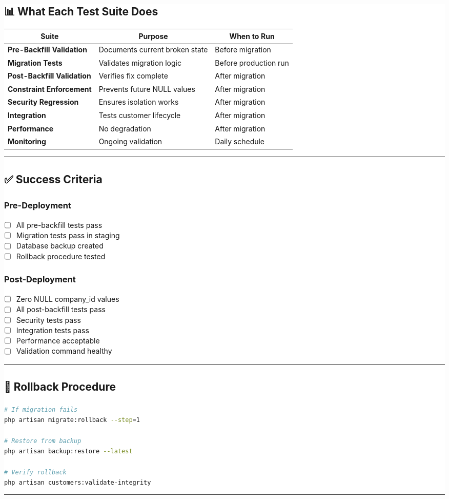 
## 📊 What Each Test Suite Does

| Suite | Purpose | When to Run |
|-------|---------|-------------|
| **Pre-Backfill Validation** | Documents current broken state | Before migration |
| **Migration Tests** | Validates migration logic | Before production run |
| **Post-Backfill Validation** | Verifies fix complete | After migration |
| **Constraint Enforcement** | Prevents future NULL values | After migration |
| **Security Regression** | Ensures isolation works | After migration |
| **Integration** | Tests customer lifecycle | After migration |
| **Performance** | No degradation | After migration |
| **Monitoring** | Ongoing validation | Daily schedule |

---

## ✅ Success Criteria

### Pre-Deployment
- [ ] All pre-backfill tests pass
- [ ] Migration tests pass in staging
- [ ] Database backup created
- [ ] Rollback procedure tested

### Post-Deployment
- [ ] Zero NULL company_id values
- [ ] All post-backfill tests pass
- [ ] Security tests pass
- [ ] Integration tests pass
- [ ] Performance acceptable
- [ ] Validation command healthy

---

## 🚨 Rollback Procedure

```bash
# If migration fails
php artisan migrate:rollback --step=1

# Restore from backup
php artisan backup:restore --latest

# Verify rollback
php artisan customers:validate-integrity
```

---